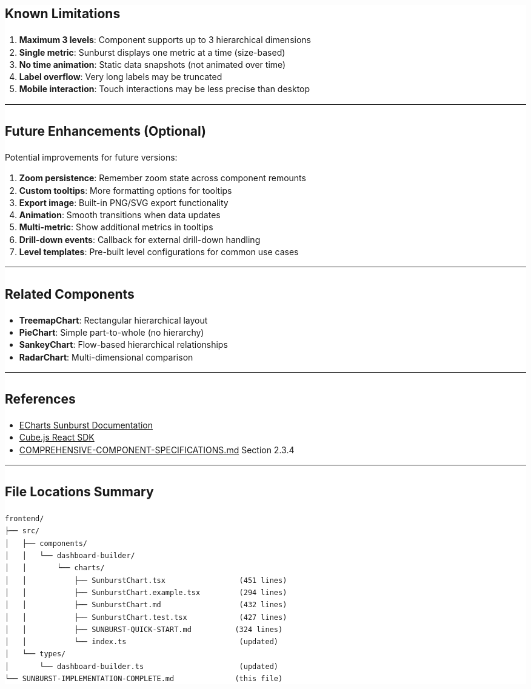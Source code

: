 ## Known Limitations

1. **Maximum 3 levels**: Component supports up to 3 hierarchical dimensions
2. **Single metric**: Sunburst displays one metric at a time (size-based)
3. **No time animation**: Static data snapshots (not animated over time)
4. **Label overflow**: Very long labels may be truncated
5. **Mobile interaction**: Touch interactions may be less precise than desktop

---

## Future Enhancements (Optional)

Potential improvements for future versions:

1. **Zoom persistence**: Remember zoom state across component remounts
2. **Custom tooltips**: More formatting options for tooltips
3. **Export image**: Built-in PNG/SVG export functionality
4. **Animation**: Smooth transitions when data updates
5. **Multi-metric**: Show additional metrics in tooltips
6. **Drill-down events**: Callback for external drill-down handling
7. **Level templates**: Pre-built level configurations for common use cases

---

## Related Components

- **TreemapChart**: Rectangular hierarchical layout
- **PieChart**: Simple part-to-whole (no hierarchy)
- **SankeyChart**: Flow-based hierarchical relationships
- **RadarChart**: Multi-dimensional comparison

---

## References

- [ECharts Sunburst Documentation](https://echarts.apache.org/en/option.html#series-sunburst)
- [Cube.js React SDK](https://cube.dev/docs/frontend-introduction)
- [COMPREHENSIVE-COMPONENT-SPECIFICATIONS.md](../COMPREHENSIVE-COMPONENT-SPECIFICATIONS.md) Section 2.3.4

---

## File Locations Summary

```
frontend/
├── src/
│   ├── components/
│   │   └── dashboard-builder/
│   │       └── charts/
│   │           ├── SunburstChart.tsx                 (451 lines)
│   │           ├── SunburstChart.example.tsx         (294 lines)
│   │           ├── SunburstChart.md                  (432 lines)
│   │           ├── SunburstChart.test.tsx            (427 lines)
│   │           ├── SUNBURST-QUICK-START.md          (324 lines)
│   │           └── index.ts                          (updated)
│   └── types/
│       └── dashboard-builder.ts                      (updated)
└── SUNBURST-IMPLEMENTATION-COMPLETE.md              (this file)
```
